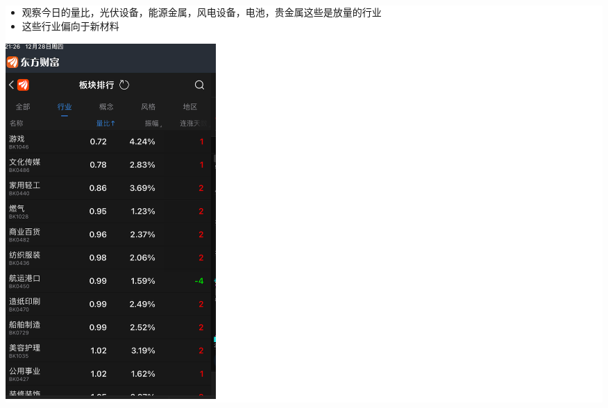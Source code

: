 - 观察今日的量比，光伏设备，能源金属，风电设备，电池，贵金属这些是放量的行业
- 这些行业偏向于新材料



<img src="img/image-20231228212748029.png" alt="image-20231228212748029" style="zoom:50%;" />
